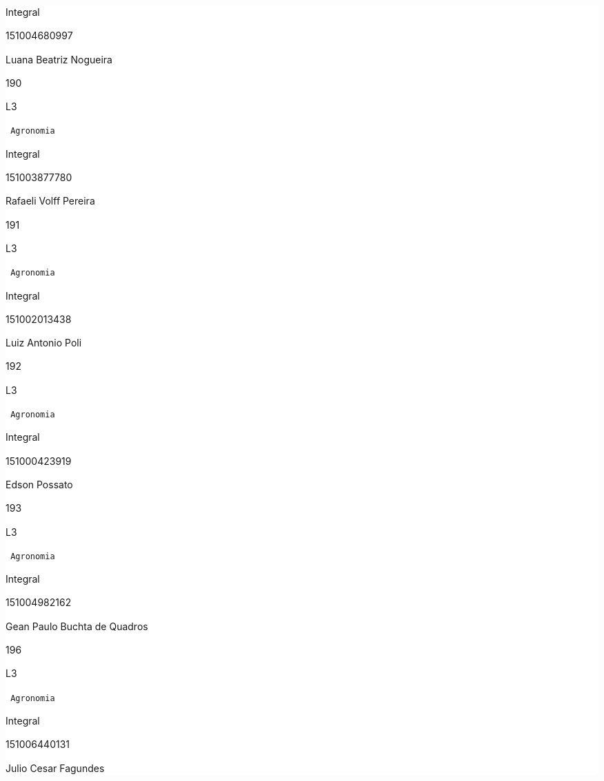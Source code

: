    Integral

   151004680997

   Luana Beatriz Nogueira

   190

   L3

     Agronomia

   Integral

   151003877780

   Rafaeli Volff Pereira

   191

   L3

     Agronomia

   Integral

   151002013438

   Luiz Antonio Poli

   192

   L3

     Agronomia

   Integral

   151000423919

   Edson Possato

   193

   L3

     Agronomia

   Integral

   151004982162

   Gean Paulo Buchta de Quadros

   196

   L3

     Agronomia

   Integral

   151006440131

   Julio Cesar Fagundes
